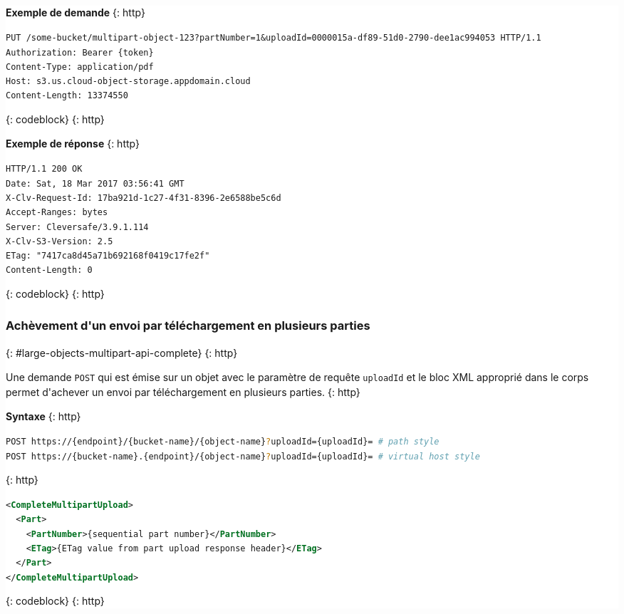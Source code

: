 **Exemple de demande**
{: http}

```http
PUT /some-bucket/multipart-object-123?partNumber=1&uploadId=0000015a-df89-51d0-2790-dee1ac994053 HTTP/1.1
Authorization: Bearer {token}
Content-Type: application/pdf
Host: s3.us.cloud-object-storage.appdomain.cloud
Content-Length: 13374550
```
{: codeblock}
{: http}

**Exemple de réponse**
{: http}

```http
HTTP/1.1 200 OK
Date: Sat, 18 Mar 2017 03:56:41 GMT
X-Clv-Request-Id: 17ba921d-1c27-4f31-8396-2e6588be5c6d
Accept-Ranges: bytes
Server: Cleversafe/3.9.1.114
X-Clv-S3-Version: 2.5
ETag: "7417ca8d45a71b692168f0419c17fe2f"
Content-Length: 0
```
{: codeblock}
{: http}

### Achèvement d'un envoi par téléchargement en plusieurs parties
{: #large-objects-multipart-api-complete} 
{: http}

Une demande `POST` qui est émise sur un objet avec le paramètre de requête `uploadId` et le bloc XML approprié dans le corps permet d'achever un envoi par téléchargement en plusieurs parties.
{: http}

**Syntaxe**
{: http}

```bash
POST https://{endpoint}/{bucket-name}/{object-name}?uploadId={uploadId}= # path style
POST https://{bucket-name}.{endpoint}/{object-name}?uploadId={uploadId}= # virtual host style
```
{: http}

```xml
<CompleteMultipartUpload>
  <Part>
    <PartNumber>{sequential part number}</PartNumber>
    <ETag>{ETag value from part upload response header}</ETag>
  </Part>
</CompleteMultipartUpload>
```
{: codeblock}
{: http}
